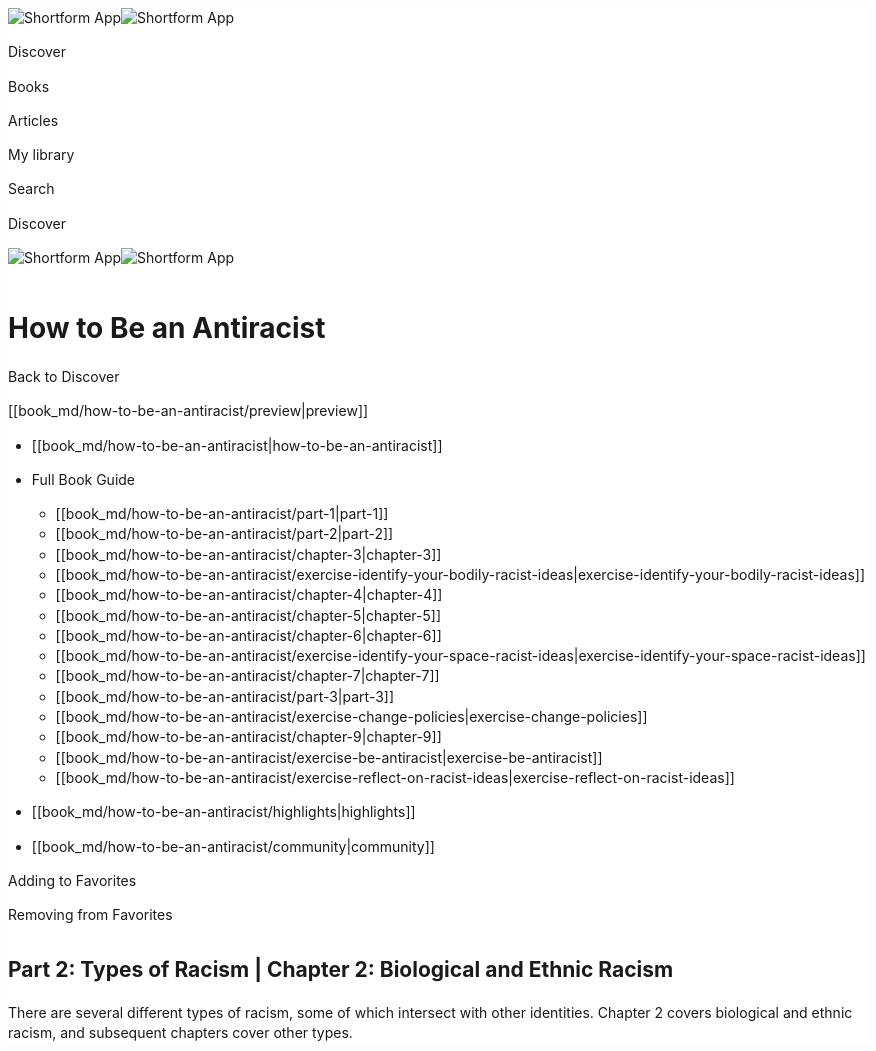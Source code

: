 ![Shortform App](/img/logo.36a2399e.svg)![Shortform App](/img/logo-dark.70c1b072.svg)

Discover

Books

Articles

My library

Search

Discover

![Shortform App](/img/logo.36a2399e.svg)![Shortform App](/img/logo-dark.70c1b072.svg)

# How to Be an Antiracist

Back to Discover

[[book_md/how-to-be-an-antiracist/preview|preview]]

  * [[book_md/how-to-be-an-antiracist|how-to-be-an-antiracist]]
  * Full Book Guide

    * [[book_md/how-to-be-an-antiracist/part-1|part-1]]
    * [[book_md/how-to-be-an-antiracist/part-2|part-2]]
    * [[book_md/how-to-be-an-antiracist/chapter-3|chapter-3]]
    * [[book_md/how-to-be-an-antiracist/exercise-identify-your-bodily-racist-ideas|exercise-identify-your-bodily-racist-ideas]]
    * [[book_md/how-to-be-an-antiracist/chapter-4|chapter-4]]
    * [[book_md/how-to-be-an-antiracist/chapter-5|chapter-5]]
    * [[book_md/how-to-be-an-antiracist/chapter-6|chapter-6]]
    * [[book_md/how-to-be-an-antiracist/exercise-identify-your-space-racist-ideas|exercise-identify-your-space-racist-ideas]]
    * [[book_md/how-to-be-an-antiracist/chapter-7|chapter-7]]
    * [[book_md/how-to-be-an-antiracist/part-3|part-3]]
    * [[book_md/how-to-be-an-antiracist/exercise-change-policies|exercise-change-policies]]
    * [[book_md/how-to-be-an-antiracist/chapter-9|chapter-9]]
    * [[book_md/how-to-be-an-antiracist/exercise-be-antiracist|exercise-be-antiracist]]
    * [[book_md/how-to-be-an-antiracist/exercise-reflect-on-racist-ideas|exercise-reflect-on-racist-ideas]]
  * [[book_md/how-to-be-an-antiracist/highlights|highlights]]
  * [[book_md/how-to-be-an-antiracist/community|community]]



Adding to Favorites 

Removing from Favorites 

## Part 2: Types of Racism | Chapter 2: Biological and Ethnic Racism

There are several different types of racism, some of which intersect with other identities. Chapter 2 covers biological and ethnic racism, and subsequent chapters cover other types.

